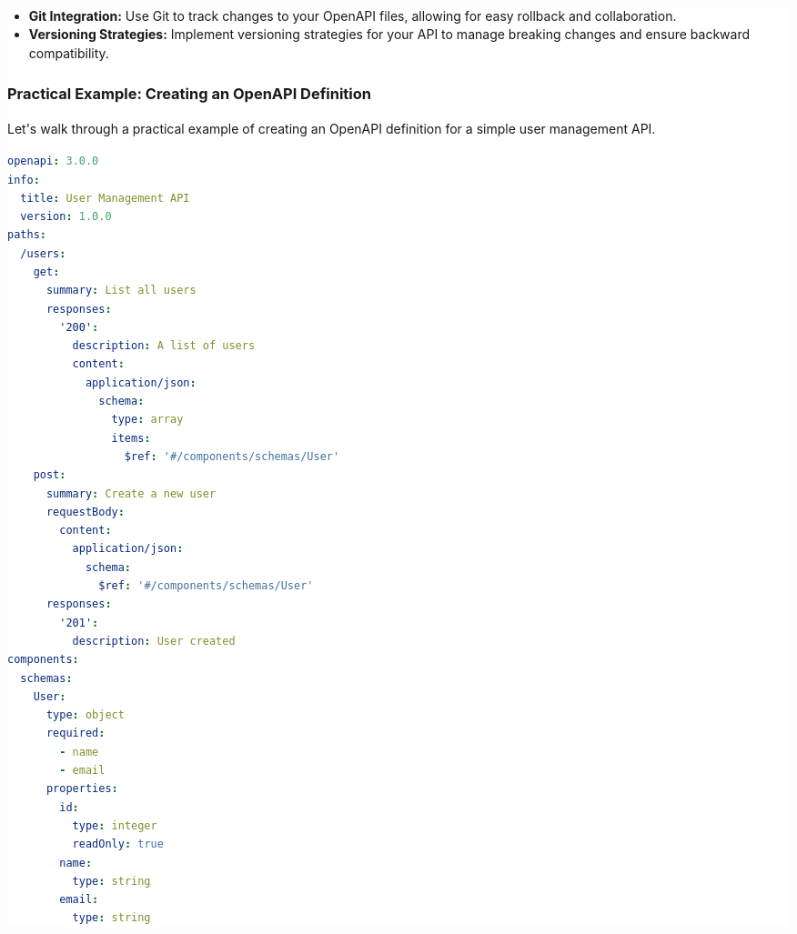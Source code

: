 - **Git Integration:** Use Git to track changes to your OpenAPI files, allowing for easy rollback and collaboration.
- **Versioning Strategies:** Implement versioning strategies for your API to manage breaking changes and ensure backward compatibility.

### Practical Example: Creating an OpenAPI Definition

Let's walk through a practical example of creating an OpenAPI definition for a simple user management API.

```yaml
openapi: 3.0.0
info:
  title: User Management API
  version: 1.0.0
paths:
  /users:
    get:
      summary: List all users
      responses:
        '200':
          description: A list of users
          content:
            application/json:
              schema:
                type: array
                items:
                  $ref: '#/components/schemas/User'
    post:
      summary: Create a new user
      requestBody:
        content:
          application/json:
            schema:
              $ref: '#/components/schemas/User'
      responses:
        '201':
          description: User created
components:
  schemas:
    User:
      type: object
      required:
        - name
        - email
      properties:
        id:
          type: integer
          readOnly: true
        name:
          type: string
        email:
          type: string
```
